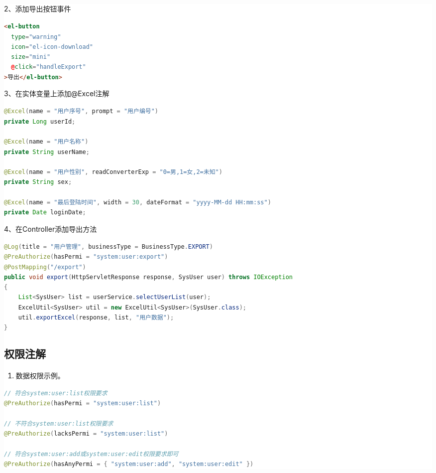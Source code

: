 

2、添加导出按钮事件

```html
<el-button
  type="warning"
  icon="el-icon-download"
  size="mini"
  @click="handleExport"
>导出</el-button>
```



3、在实体变量上添加@Excel注解

```java
@Excel(name = "用户序号", prompt = "用户编号")
private Long userId;

@Excel(name = "用户名称")
private String userName;
	
@Excel(name = "用户性别", readConverterExp = "0=男,1=女,2=未知")
private String sex;

@Excel(name = "最后登陆时间", width = 30, dateFormat = "yyyy-MM-dd HH:mm:ss")
private Date loginDate;
```



4、在Controller添加导出方法

```java
@Log(title = "用户管理", businessType = BusinessType.EXPORT)
@PreAuthorize(hasPermi = "system:user:export")
@PostMapping("/export")
public void export(HttpServletResponse response, SysUser user) throws IOException
{
	List<SysUser> list = userService.selectUserList(user);
	ExcelUtil<SysUser> util = new ExcelUtil<SysUser>(SysUser.class);
	util.exportExcel(response, list, "用户数据");
}
```



## 权限注解

1. 数据权限示例。

```java
// 符合system:user:list权限要求
@PreAuthorize(hasPermi = "system:user:list")

// 不符合system:user:list权限要求
@PreAuthorize(lacksPermi = "system:user:list")

// 符合system:user:add或system:user:edit权限要求即可
@PreAuthorize(hasAnyPermi = { "system:user:add", "system:user:edit" })
```
